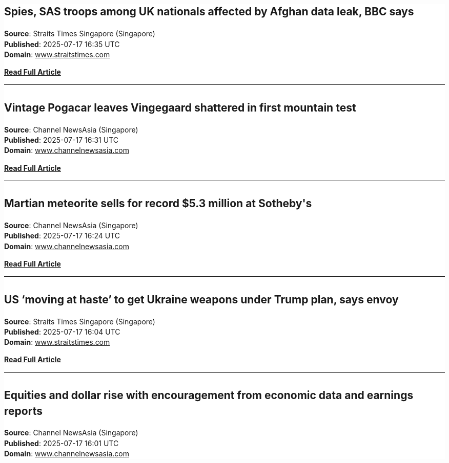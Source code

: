 
## Spies, SAS troops among UK nationals affected by Afghan data leak, BBC says

**Source**: Straits Times Singapore (Singapore)  
**Published**: 2025-07-17 16:35 UTC  
**Domain**: www.straitstimes.com

**[Read Full Article](https://www.straitstimes.com/world/europe/spies-sas-troops-among-uk-nationals-affected-by-afghan-data-leak-bbc-says)**

---

## Vintage Pogacar leaves Vingegaard shattered in first mountain test

**Source**: Channel NewsAsia (Singapore)  
**Published**: 2025-07-17 16:31 UTC  
**Domain**: www.channelnewsasia.com

**[Read Full Article](https://www.channelnewsasia.com/sport/vintage-pogacar-leaves-vingegaard-shattered-in-first-mountain-test-5244161)**

---

## Martian meteorite sells for record $5.3 million at Sotheby's

**Source**: Channel NewsAsia (Singapore)  
**Published**: 2025-07-17 16:24 UTC  
**Domain**: www.channelnewsasia.com

**[Read Full Article](https://www.channelnewsasia.com/business/martian-meteorite-sells-record-53-million-sothebys-5244151)**

---

## US ‘moving at haste’ to get Ukraine weapons under Trump plan, says envoy

**Source**: Straits Times Singapore (Singapore)  
**Published**: 2025-07-17 16:04 UTC  
**Domain**: www.straitstimes.com

**[Read Full Article](https://www.straitstimes.com/world/europe/us-moving-at-haste-to-get-ukraine-weapons-under-trump-plan-says-envoy)**

---

## Equities and dollar rise with encouragement from economic data and earnings reports

**Source**: Channel NewsAsia (Singapore)  
**Published**: 2025-07-17 16:01 UTC  
**Domain**: www.channelnewsasia.com
